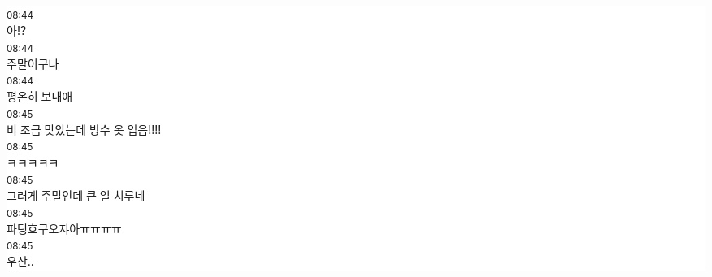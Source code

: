 <div class="message" markdown="1">
<div class="message-date" markdown="1">
<small>08:44</small>
</div>
<div markdown="1">
아!?
</div>
</div>
<div class="message" markdown="1">
<div class="message-date" markdown="1">
<small>08:44</small>
</div>
<div markdown="1">
주말이구나
</div>
</div>
<div class="message" markdown="1">
<div class="message-date" markdown="1">
<small>08:44</small>
</div>
<div markdown="1">
평온히 보내애
</div>
</div>
<div class="message" markdown="1">
<div class="message-date" markdown="1">
<small>08:45</small>
</div>
<div markdown="1">
비 조금 맞았는데 방수 옷 입음!!!!
</div>
</div>
<div class="message" markdown="1">
<div class="message-date" markdown="1">
<small>08:45</small>
</div>
<div markdown="1">
ㅋㅋㅋㅋㅋ
</div>
</div>
<div class="message" markdown="1">
<div class="message-date" markdown="1">
<small>08:45</small>
</div>
<div markdown="1">
그러게 주말인데 큰 일 치루네
</div>
</div>
<div class="message" markdown="1">
<div class="message-date" markdown="1">
<small>08:45</small>
</div>
<div markdown="1">
파팅흐구오쟈아ㅠㅠㅠㅠ
</div>
</div>
<div class="message" markdown="1">
<div class="message-date" markdown="1">
<small>08:45</small>
</div>
<div markdown="1">
우산..
</div>
</div>